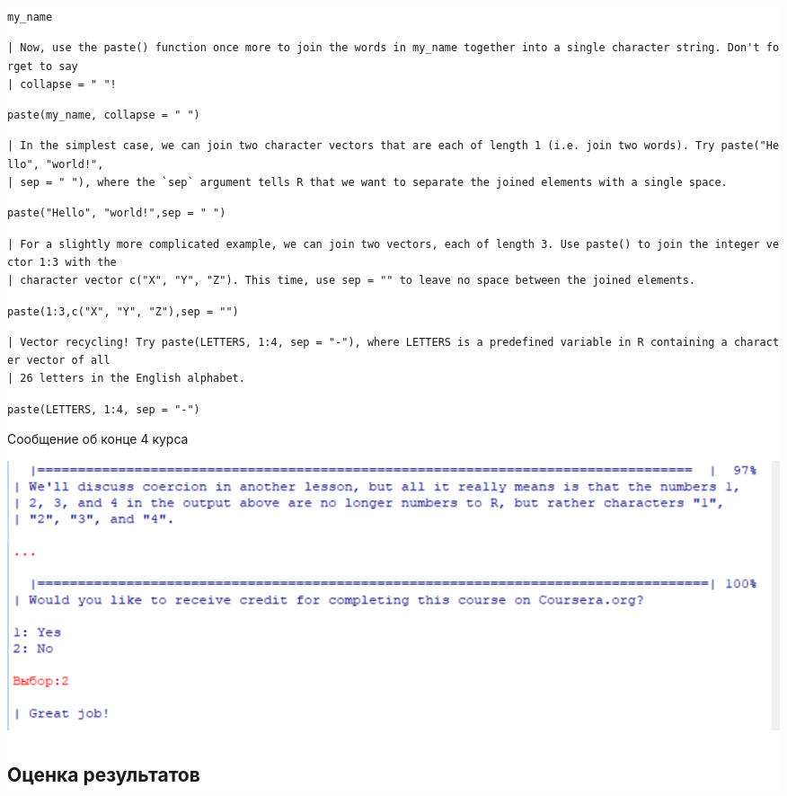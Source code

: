 ```{r}
my_name
```

    | Now, use the paste() function once more to join the words in my_name together into a single character string. Don't forget to say
    | collapse = " "!

```{r}
paste(my_name, collapse = " ")
```

    | In the simplest case, we can join two character vectors that are each of length 1 (i.e. join two words). Try paste("Hello", "world!",
    | sep = " "), where the `sep` argument tells R that we want to separate the joined elements with a single space.

```{r}
paste("Hello", "world!",sep = " ")
```

    | For a slightly more complicated example, we can join two vectors, each of length 3. Use paste() to join the integer vector 1:3 with the
    | character vector c("X", "Y", "Z"). This time, use sep = "" to leave no space between the joined elements.

```{r}
paste(1:3,c("X", "Y", "Z"),sep = "")
```

    | Vector recycling! Try paste(LETTERS, 1:4, sep = "-"), where LETTERS is a predefined variable in R containing a character vector of all
    | 26 letters in the English alphabet.

```{r}
paste(LETTERS, 1:4, sep = "-")
```

Сообщение об конце 4 курса

![](foto/l18.png)

## Оценка результатов

